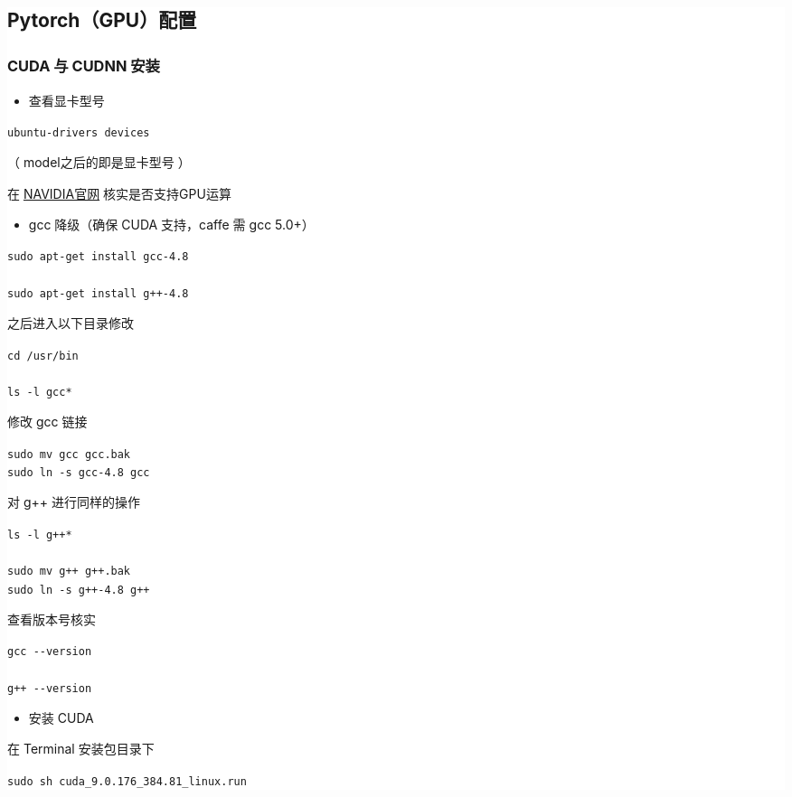 ## Pytorch（GPU）配置

### CUDA 与 CUDNN 安装

- 查看显卡型号

```<?
ubuntu-drivers devices
```
 （ model之后的即是显卡型号 ）

  在 [NAVIDIA官网](https://developer.nvidia.com/cuda-gpus) 核实是否支持GPU运算

- gcc 降级（确保 CUDA 支持，caffe 需 gcc 5.0+）

```<?
sudo apt-get install gcc-4.8

sudo apt-get install g++-4.8
```

之后进入以下目录修改

```<?
cd /usr/bin

ls -l gcc*
```

修改 gcc 链接

```<?
sudo mv gcc gcc.bak 
sudo ln -s gcc-4.8 gcc 
```

对 g++ 进行同样的操作

```<?
ls -l g++*

sudo mv g++ g++.bak
sudo ln -s g++-4.8 g++
```

查看版本号核实

```<?
gcc --version

g++ --version
```

- 安装 CUDA

在 Terminal 安装包目录下

```<?
sudo sh cuda_9.0.176_384.81_linux.run
```
